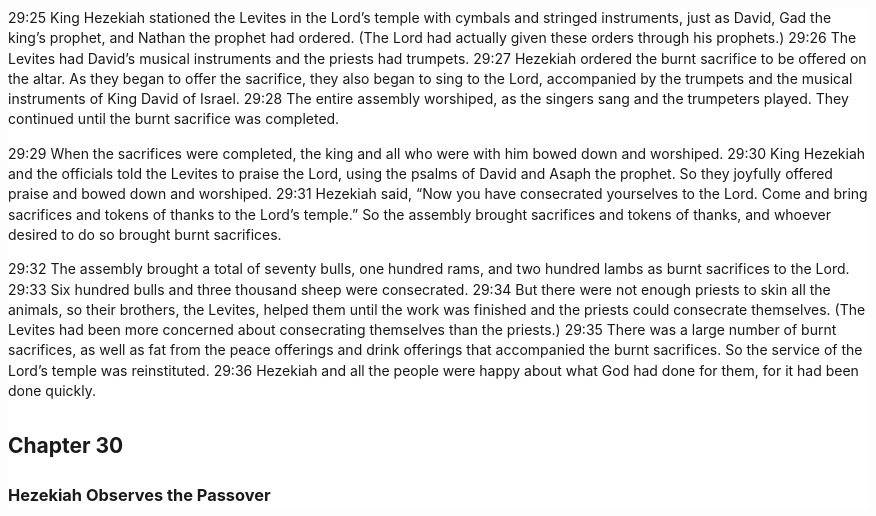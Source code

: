 <a name="29:25">29:25</a> King Hezekiah stationed the Levites in the Lord’s temple with cymbals and stringed instruments, just as David, Gad the king’s prophet, and Nathan the prophet had ordered. (The Lord had actually given these orders through his prophets.) <a name="29:26">29:26</a> The Levites had David’s musical instruments and the priests had trumpets. <a name="29:27">29:27</a> Hezekiah ordered the burnt sacrifice to be offered on the altar. As they began to offer the sacrifice, they also began to sing to the Lord, accompanied by the trumpets and the musical instruments of King David of Israel. <a name="29:28">29:28</a> The entire assembly worshiped, as the singers sang and the trumpeters played. They continued until the burnt sacrifice was completed.

<a name="29:29">29:29</a> When the sacrifices were completed, the king and all who were with him bowed down and worshiped. <a name="29:30">29:30</a> King Hezekiah and the officials told the Levites to praise the Lord, using the psalms of David and Asaph the prophet. So they joyfully offered praise and bowed down and worshiped. <a name="29:31">29:31</a> Hezekiah said, “Now you have consecrated yourselves to the Lord. Come and bring sacrifices and tokens of thanks to the Lord’s temple.” So the assembly brought sacrifices and tokens of thanks, and whoever desired to do so brought burnt sacrifices.

<a name="29:32">29:32</a> The assembly brought a total of seventy bulls, one hundred rams, and two hundred lambs as burnt sacrifices to the Lord. <a name="29:33">29:33</a> Six hundred bulls and three thousand sheep were consecrated. <a name="29:34">29:34</a> But there were not enough priests to skin all the animals, so their brothers, the Levites, helped them until the work was finished and the priests could consecrate themselves. (The Levites had been more concerned about consecrating themselves than the priests.) <a name="29:35">29:35</a> There was a large number of burnt sacrifices, as well as fat from the peace offerings and drink offerings that accompanied the burnt sacrifices. So the service of the Lord’s temple was reinstituted. <a name="29:36">29:36</a> Hezekiah and all the people were happy about what God had done for them, for it had been done quickly.

## Chapter 30

### Hezekiah Observes the Passover

